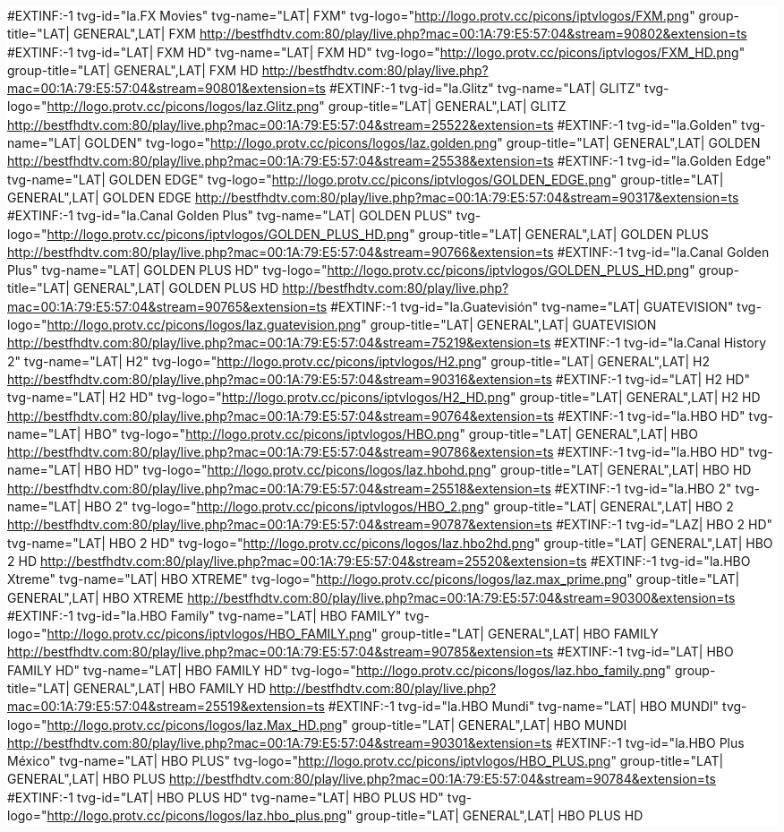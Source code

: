 #EXTINF:-1 tvg-id="la.FX Movies" tvg-name="LAT| FXM" tvg-logo="http://logo.protv.cc/picons/iptvlogos/FXM.png" group-title="LAT| GENERAL",LAT| FXM
http://bestfhdtv.com:80/play/live.php?mac=00:1A:79:E5:57:04&stream=90802&extension=ts
#EXTINF:-1 tvg-id="LAT| FXM HD" tvg-name="LAT| FXM HD" tvg-logo="http://logo.protv.cc/picons/iptvlogos/FXM_HD.png" group-title="LAT| GENERAL",LAT| FXM HD
http://bestfhdtv.com:80/play/live.php?mac=00:1A:79:E5:57:04&stream=90801&extension=ts
#EXTINF:-1 tvg-id="la.Glitz" tvg-name="LAT| GLITZ" tvg-logo="http://logo.protv.cc/picons/logos/laz.Glitz.png" group-title="LAT| GENERAL",LAT| GLITZ
http://bestfhdtv.com:80/play/live.php?mac=00:1A:79:E5:57:04&stream=25522&extension=ts
#EXTINF:-1 tvg-id="la.Golden" tvg-name="LAT| GOLDEN" tvg-logo="http://logo.protv.cc/picons/logos/laz.golden.png" group-title="LAT| GENERAL",LAT| GOLDEN
http://bestfhdtv.com:80/play/live.php?mac=00:1A:79:E5:57:04&stream=25538&extension=ts
#EXTINF:-1 tvg-id="la.Golden Edge" tvg-name="LAT| GOLDEN EDGE" tvg-logo="http://logo.protv.cc/picons/iptvlogos/GOLDEN_EDGE.png" group-title="LAT| GENERAL",LAT| GOLDEN EDGE
http://bestfhdtv.com:80/play/live.php?mac=00:1A:79:E5:57:04&stream=90317&extension=ts
#EXTINF:-1 tvg-id="la.Canal Golden Plus" tvg-name="LAT| GOLDEN PLUS" tvg-logo="http://logo.protv.cc/picons/iptvlogos/GOLDEN_PLUS_HD.png" group-title="LAT| GENERAL",LAT| GOLDEN PLUS
http://bestfhdtv.com:80/play/live.php?mac=00:1A:79:E5:57:04&stream=90766&extension=ts
#EXTINF:-1 tvg-id="la.Canal Golden Plus" tvg-name="LAT| GOLDEN PLUS HD" tvg-logo="http://logo.protv.cc/picons/iptvlogos/GOLDEN_PLUS_HD.png" group-title="LAT| GENERAL",LAT| GOLDEN PLUS HD
http://bestfhdtv.com:80/play/live.php?mac=00:1A:79:E5:57:04&stream=90765&extension=ts
#EXTINF:-1 tvg-id="la.Guatevisión" tvg-name="LAT| GUATEVISION" tvg-logo="http://logo.protv.cc/picons/logos/laz.guatevision.png" group-title="LAT| GENERAL",LAT| GUATEVISION
http://bestfhdtv.com:80/play/live.php?mac=00:1A:79:E5:57:04&stream=75219&extension=ts
#EXTINF:-1 tvg-id="la.Canal History 2" tvg-name="LAT| H2" tvg-logo="http://logo.protv.cc/picons/iptvlogos/H2.png" group-title="LAT| GENERAL",LAT| H2
http://bestfhdtv.com:80/play/live.php?mac=00:1A:79:E5:57:04&stream=90316&extension=ts
#EXTINF:-1 tvg-id="LAT| H2 HD" tvg-name="LAT| H2 HD" tvg-logo="http://logo.protv.cc/picons/iptvlogos/H2_HD.png" group-title="LAT| GENERAL",LAT| H2 HD
http://bestfhdtv.com:80/play/live.php?mac=00:1A:79:E5:57:04&stream=90764&extension=ts
#EXTINF:-1 tvg-id="la.HBO HD" tvg-name="LAT| HBO" tvg-logo="http://logo.protv.cc/picons/iptvlogos/HBO.png" group-title="LAT| GENERAL",LAT| HBO
http://bestfhdtv.com:80/play/live.php?mac=00:1A:79:E5:57:04&stream=90786&extension=ts
#EXTINF:-1 tvg-id="la.HBO HD" tvg-name="LAT| HBO HD" tvg-logo="http://logo.protv.cc/picons/logos/laz.hbohd.png" group-title="LAT| GENERAL",LAT| HBO HD
http://bestfhdtv.com:80/play/live.php?mac=00:1A:79:E5:57:04&stream=25518&extension=ts
#EXTINF:-1 tvg-id="la.HBO 2" tvg-name="LAT| HBO 2" tvg-logo="http://logo.protv.cc/picons/iptvlogos/HBO_2.png" group-title="LAT| GENERAL",LAT| HBO 2
http://bestfhdtv.com:80/play/live.php?mac=00:1A:79:E5:57:04&stream=90787&extension=ts
#EXTINF:-1 tvg-id="LAZ| HBO 2 HD" tvg-name="LAT| HBO 2 HD" tvg-logo="http://logo.protv.cc/picons/logos/laz.hbo2hd.png" group-title="LAT| GENERAL",LAT| HBO 2 HD
http://bestfhdtv.com:80/play/live.php?mac=00:1A:79:E5:57:04&stream=25520&extension=ts
#EXTINF:-1 tvg-id="la.HBO Xtreme" tvg-name="LAT| HBO XTREME" tvg-logo="http://logo.protv.cc/picons/logos/laz.max_prime.png" group-title="LAT| GENERAL",LAT| HBO XTREME
http://bestfhdtv.com:80/play/live.php?mac=00:1A:79:E5:57:04&stream=90300&extension=ts
#EXTINF:-1 tvg-id="la.HBO Family" tvg-name="LAT| HBO FAMILY" tvg-logo="http://logo.protv.cc/picons/iptvlogos/HBO_FAMILY.png" group-title="LAT| GENERAL",LAT| HBO FAMILY
http://bestfhdtv.com:80/play/live.php?mac=00:1A:79:E5:57:04&stream=90785&extension=ts
#EXTINF:-1 tvg-id="LAT| HBO FAMILY HD" tvg-name="LAT| HBO FAMILY HD" tvg-logo="http://logo.protv.cc/picons/logos/laz.hbo_family.png" group-title="LAT| GENERAL",LAT| HBO FAMILY HD
http://bestfhdtv.com:80/play/live.php?mac=00:1A:79:E5:57:04&stream=25519&extension=ts
#EXTINF:-1 tvg-id="la.HBO Mundi" tvg-name="LAT| HBO MUNDI" tvg-logo="http://logo.protv.cc/picons/logos/laz.Max_HD.png" group-title="LAT| GENERAL",LAT| HBO MUNDI
http://bestfhdtv.com:80/play/live.php?mac=00:1A:79:E5:57:04&stream=90301&extension=ts
#EXTINF:-1 tvg-id="la.HBO Plus México" tvg-name="LAT| HBO PLUS" tvg-logo="http://logo.protv.cc/picons/iptvlogos/HBO_PLUS.png" group-title="LAT| GENERAL",LAT| HBO PLUS
http://bestfhdtv.com:80/play/live.php?mac=00:1A:79:E5:57:04&stream=90784&extension=ts
#EXTINF:-1 tvg-id="LAT| HBO PLUS HD" tvg-name="LAT| HBO PLUS HD" tvg-logo="http://logo.protv.cc/picons/logos/laz.hbo_plus.png" group-title="LAT| GENERAL",LAT| HBO PLUS HD
